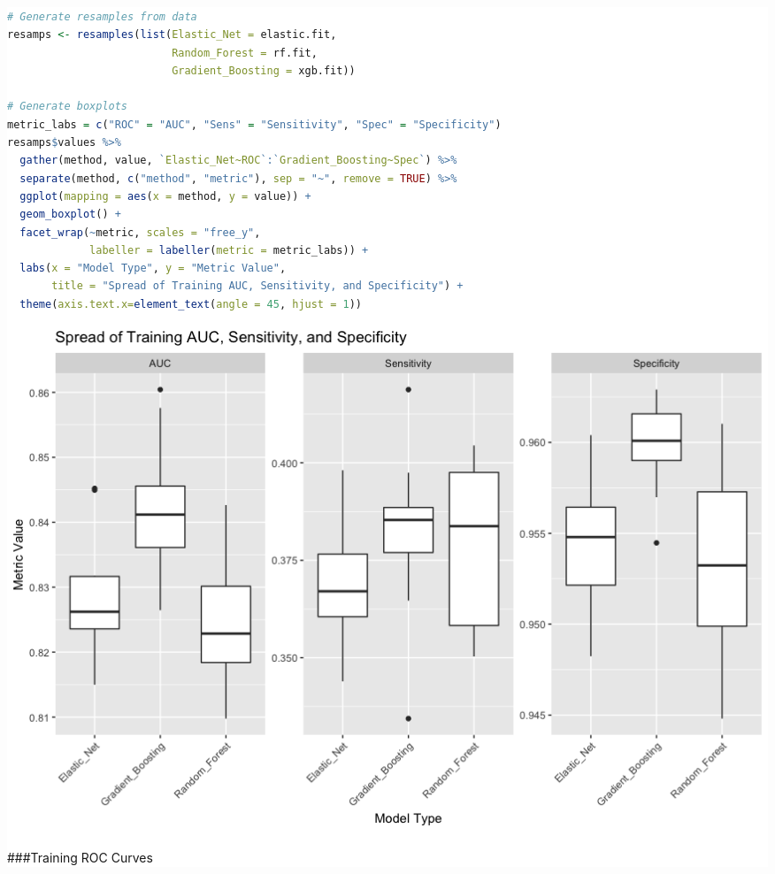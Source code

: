 
```r
# Generate resamples from data 
resamps <- resamples(list(Elastic_Net = elastic.fit,
                          Random_Forest = rf.fit,
                          Gradient_Boosting = xgb.fit))

# Generate boxplots 
metric_labs = c("ROC" = "AUC", "Sens" = "Sensitivity", "Spec" = "Specificity")
resamps$values %>%
  gather(method, value, `Elastic_Net~ROC`:`Gradient_Boosting~Spec`) %>%
  separate(method, c("method", "metric"), sep = "~", remove = TRUE) %>%
  ggplot(mapping = aes(x = method, y = value)) +
  geom_boxplot() +
  facet_wrap(~metric, scales = "free_y", 
             labeller = labeller(metric = metric_labs)) +
  labs(x = "Model Type", y = "Metric Value", 
       title = "Spread of Training AUC, Sensitivity, and Specificity") +
  theme(axis.text.x=element_text(angle = 45, hjust = 1))
```

![](model_fitting_files/figure-html/unnamed-chunk-19-1.png)

###Training ROC Curves 
